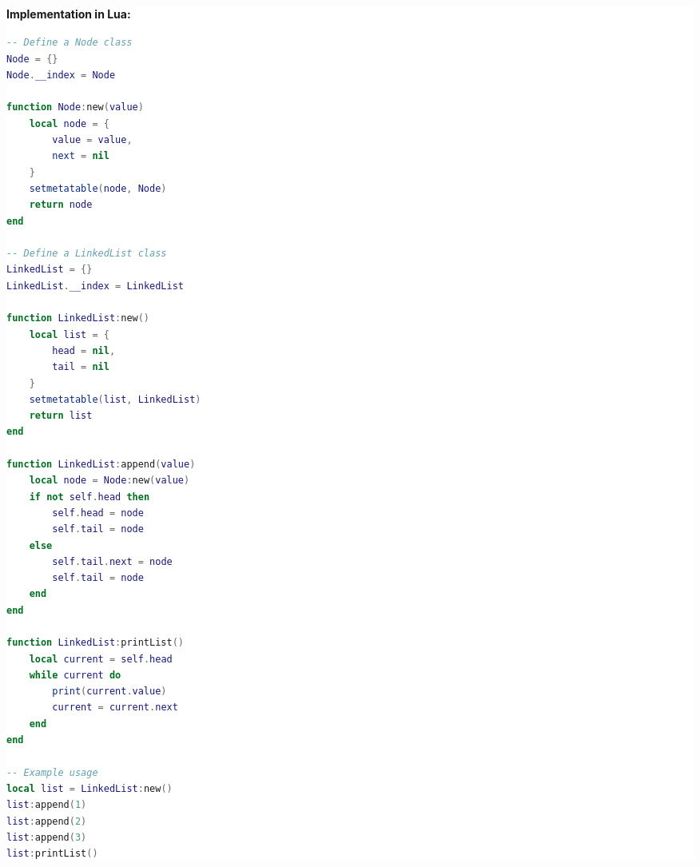 **Implementation in Lua:**

```lua
-- Define a Node class
Node = {}
Node.__index = Node

function Node:new(value)
    local node = {
        value = value,
        next = nil
    }
    setmetatable(node, Node)
    return node
end

-- Define a LinkedList class
LinkedList = {}
LinkedList.__index = LinkedList

function LinkedList:new()
    local list = {
        head = nil,
        tail = nil
    }
    setmetatable(list, LinkedList)
    return list
end

function LinkedList:append(value)
    local node = Node:new(value)
    if not self.head then
        self.head = node
        self.tail = node
    else
        self.tail.next = node
        self.tail = node
    end
end

function LinkedList:printList()
    local current = self.head
    while current do
        print(current.value)
        current = current.next
    end
end

-- Example usage
local list = LinkedList:new()
list:append(1)
list:append(2)
list:append(3)
list:printList()
```
